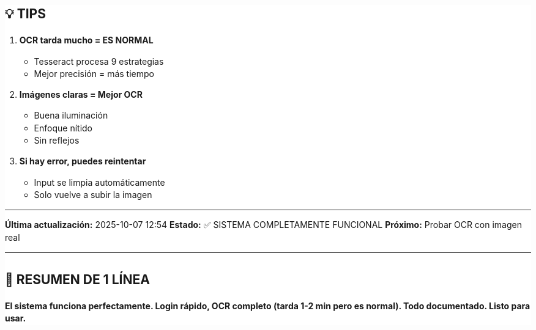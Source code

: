 
## 💡 TIPS

1. **OCR tarda mucho = ES NORMAL**
   - Tesseract procesa 9 estrategias
   - Mejor precisión = más tiempo

2. **Imágenes claras = Mejor OCR**
   - Buena iluminación
   - Enfoque nítido
   - Sin reflejos

3. **Si hay error, puedes reintentar**
   - Input se limpia automáticamente
   - Solo vuelve a subir la imagen

---

**Última actualización:** 2025-10-07 12:54
**Estado:** ✅ SISTEMA COMPLETAMENTE FUNCIONAL
**Próximo:** Probar OCR con imagen real

---

## 🎉 RESUMEN DE 1 LÍNEA

**El sistema funciona perfectamente. Login rápido, OCR completo (tarda 1-2 min pero es normal). Todo documentado. Listo para usar.**
